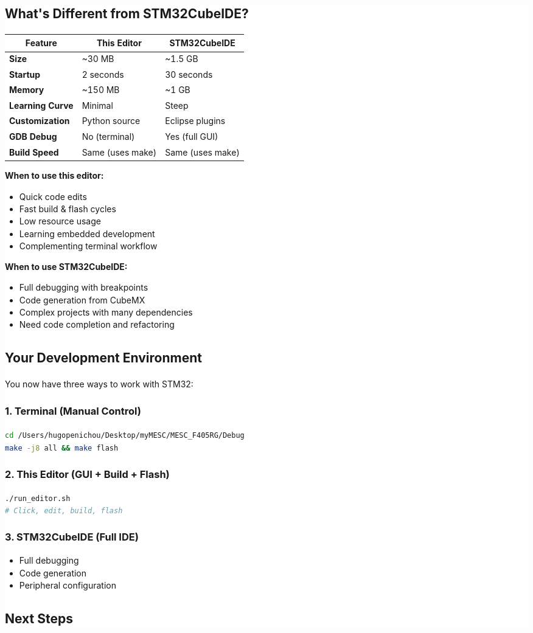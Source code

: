 ## What's Different from STM32CubeIDE?

| Feature | This Editor | STM32CubeIDE |
|---------|-------------|--------------|
| **Size** | ~30 MB | ~1.5 GB |
| **Startup** | 2 seconds | 30 seconds |
| **Memory** | ~150 MB | ~1 GB |
| **Learning Curve** | Minimal | Steep |
| **Customization** | Python source | Eclipse plugins |
| **GDB Debug** | No (terminal) | Yes (full GUI) |
| **Build Speed** | Same (uses make) | Same (uses make) |

**When to use this editor:**
- Quick code edits
- Fast build & flash cycles
- Low resource usage
- Learning embedded development
- Complementing terminal workflow

**When to use STM32CubeIDE:**
- Full debugging with breakpoints
- Code generation from CubeMX
- Complex projects with many dependencies
- Need code completion and refactoring

## Your Development Environment

You now have three ways to work with STM32:

### 1. Terminal (Manual Control)
```bash
cd /Users/hugopenichou/Desktop/myMESC/MESC_F405RG/Debug
make -j8 all && make flash
```

### 2. This Editor (GUI + Build + Flash)
```bash
./run_editor.sh
# Click, edit, build, flash
```

### 3. STM32CubeIDE (Full IDE)
- Full debugging
- Code generation
- Peripheral configuration

## Next Steps
